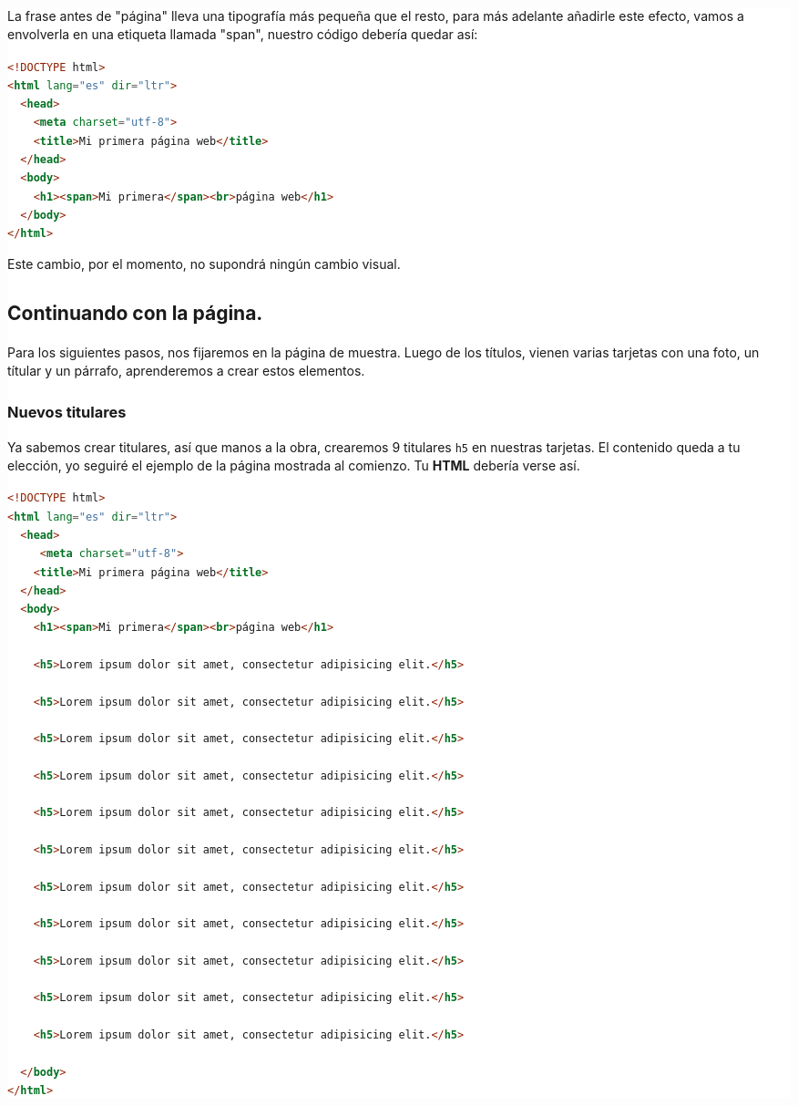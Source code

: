 La frase antes de "página" lleva una tipografía más pequeña que el resto, para más adelante añadirle este efecto, vamos a envolverla en una etiqueta llamada "span", nuestro código debería quedar así:

```html
<!DOCTYPE html>
<html lang="es" dir="ltr">
  <head>
    <meta charset="utf-8">
    <title>Mi primera página web</title>
  </head>
  <body>
    <h1><span>Mi primera</span><br>página web</h1>
  </body>
</html>
```

Este cambio, por el momento, no supondrá ningún cambio visual.

## Continuando con la página.

Para los siguientes pasos, nos fijaremos en la página de muestra. Luego de los títulos, vienen varias tarjetas con una foto, un títular y un párrafo, aprenderemos a crear estos elementos.

### Nuevos titulares

Ya sabemos crear titulares, así que manos a la obra, crearemos 9 titulares `h5` en nuestras tarjetas. El contenido queda a tu elección, yo seguiré el ejemplo de la página mostrada al comienzo. Tu **HTML** debería verse así.

```html
<!DOCTYPE html>
<html lang="es" dir="ltr">
  <head>
     <meta charset="utf-8">
    <title>Mi primera página web</title>
  </head>
  <body>
    <h1><span>Mi primera</span><br>página web</h1>

    <h5>Lorem ipsum dolor sit amet, consectetur adipisicing elit.</h5>

    <h5>Lorem ipsum dolor sit amet, consectetur adipisicing elit.</h5>

    <h5>Lorem ipsum dolor sit amet, consectetur adipisicing elit.</h5>

    <h5>Lorem ipsum dolor sit amet, consectetur adipisicing elit.</h5>

    <h5>Lorem ipsum dolor sit amet, consectetur adipisicing elit.</h5>

    <h5>Lorem ipsum dolor sit amet, consectetur adipisicing elit.</h5>

    <h5>Lorem ipsum dolor sit amet, consectetur adipisicing elit.</h5>

    <h5>Lorem ipsum dolor sit amet, consectetur adipisicing elit.</h5>

    <h5>Lorem ipsum dolor sit amet, consectetur adipisicing elit.</h5>

    <h5>Lorem ipsum dolor sit amet, consectetur adipisicing elit.</h5>

    <h5>Lorem ipsum dolor sit amet, consectetur adipisicing elit.</h5>

  </body>
</html>
```
